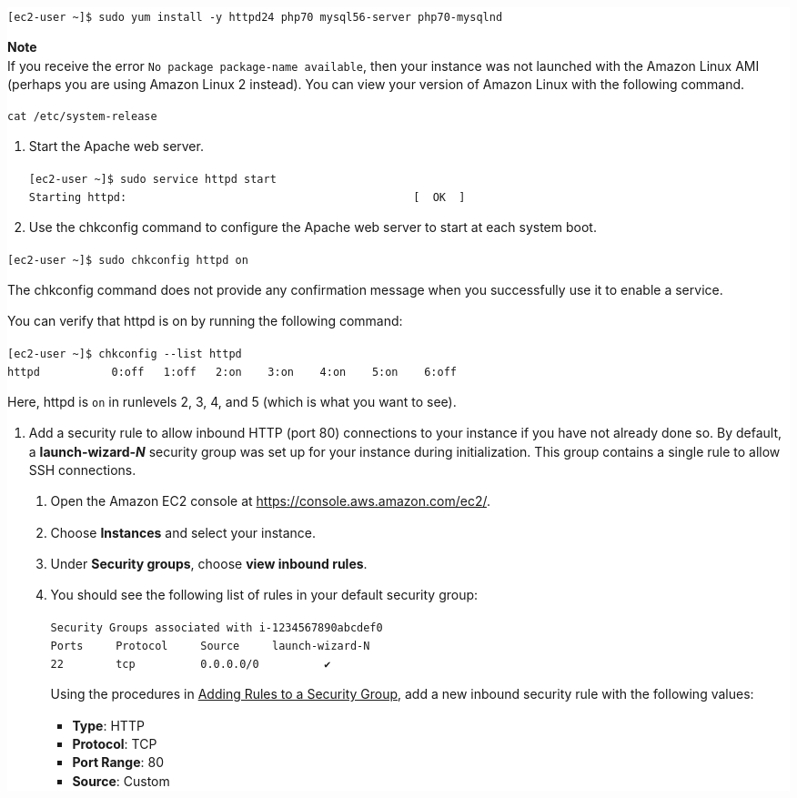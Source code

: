    ```
   [ec2-user ~]$ sudo yum install -y httpd24 php70 mysql56-server php70-mysqlnd
   ```
**Note**  
If you receive the error `No package package-name available`, then your instance was not launched with the Amazon Linux AMI \(perhaps you are using Amazon Linux 2 instead\)\. You can view your version of Amazon Linux with the following command\.  

   ```
   cat /etc/system-release
   ```

1. Start the Apache web server\.

   ```
   [ec2-user ~]$ sudo service httpd start
   Starting httpd:                                            [  OK  ]
   ```

1.  Use the chkconfig command to configure the Apache web server to start at each system boot\. 

   ```
   [ec2-user ~]$ sudo chkconfig httpd on
   ```

   The chkconfig command does not provide any confirmation message when you successfully use it to enable a service\.

   You can verify that httpd is on by running the following command:

   ```
   [ec2-user ~]$ chkconfig --list httpd
   httpd           0:off   1:off   2:on    3:on    4:on    5:on    6:off
   ```

   Here, httpd is `on` in runlevels 2, 3, 4, and 5 \(which is what you want to see\)\.

1. Add a security rule to allow inbound HTTP \(port 80\) connections to your instance if you have not already done so\. By default, a **launch\-wizard\-*N*** security group was set up for your instance during initialization\. This group contains a single rule to allow SSH connections\. 

   1. Open the Amazon EC2 console at [https://console\.aws\.amazon\.com/ec2/](https://console.aws.amazon.com/ec2/)\.

   1. Choose **Instances** and select your instance\.

   1. Under **Security groups**, choose **view inbound rules**\.

   1. You should see the following list of rules in your default security group:

      ```
      Security Groups associated with i-1234567890abcdef0
      Ports     Protocol     Source     launch-wizard-N
      22        tcp          0.0.0.0/0          ✔
      ```

      Using the procedures in [Adding Rules to a Security Group](using-network-security.md#adding-security-group-rule), add a new inbound security rule with the following values:
      + **Type**: HTTP
      + **Protocol**: TCP
      + **Port Range**: 80
      + **Source**: Custom
